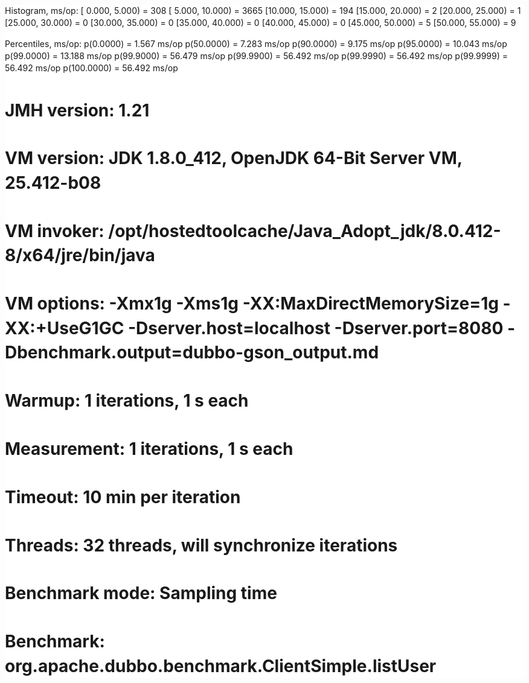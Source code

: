   Histogram, ms/op:
    [ 0.000,  5.000) = 308 
    [ 5.000, 10.000) = 3665 
    [10.000, 15.000) = 194 
    [15.000, 20.000) = 2 
    [20.000, 25.000) = 1 
    [25.000, 30.000) = 0 
    [30.000, 35.000) = 0 
    [35.000, 40.000) = 0 
    [40.000, 45.000) = 0 
    [45.000, 50.000) = 5 
    [50.000, 55.000) = 9 

  Percentiles, ms/op:
      p(0.0000) =      1.567 ms/op
     p(50.0000) =      7.283 ms/op
     p(90.0000) =      9.175 ms/op
     p(95.0000) =     10.043 ms/op
     p(99.0000) =     13.188 ms/op
     p(99.9000) =     56.479 ms/op
     p(99.9900) =     56.492 ms/op
     p(99.9990) =     56.492 ms/op
     p(99.9999) =     56.492 ms/op
    p(100.0000) =     56.492 ms/op


# JMH version: 1.21
# VM version: JDK 1.8.0_412, OpenJDK 64-Bit Server VM, 25.412-b08
# VM invoker: /opt/hostedtoolcache/Java_Adopt_jdk/8.0.412-8/x64/jre/bin/java
# VM options: -Xmx1g -Xms1g -XX:MaxDirectMemorySize=1g -XX:+UseG1GC -Dserver.host=localhost -Dserver.port=8080 -Dbenchmark.output=dubbo-gson_output.md
# Warmup: 1 iterations, 1 s each
# Measurement: 1 iterations, 1 s each
# Timeout: 10 min per iteration
# Threads: 32 threads, will synchronize iterations
# Benchmark mode: Sampling time
# Benchmark: org.apache.dubbo.benchmark.ClientSimple.listUser
